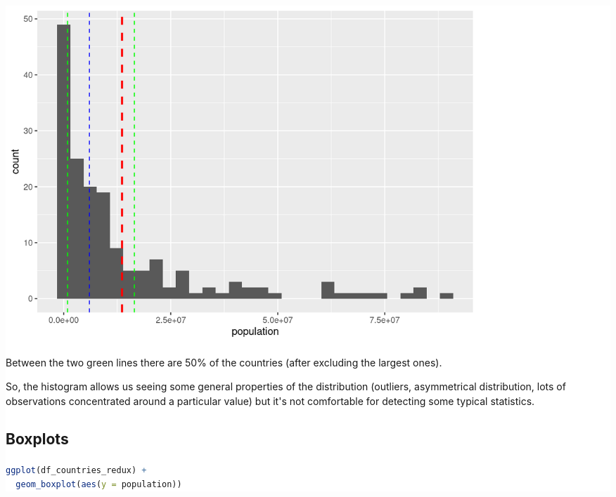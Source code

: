 <img src="04-ggplot2_files/figure-html/unnamed-chunk-81-1.png" width="672" />

Between the two green lines there are 50% of the countries (after excluding the largest ones).

So, the histogram allows us seeing some general properties of the distribution (outliers, asymmetrical distribution, lots of observations concentrated around a particular value) but it's not comfortable for detecting some typical statistics.


## Boxplots



```r
ggplot(df_countries_redux) + 
  geom_boxplot(aes(y = population))
```
